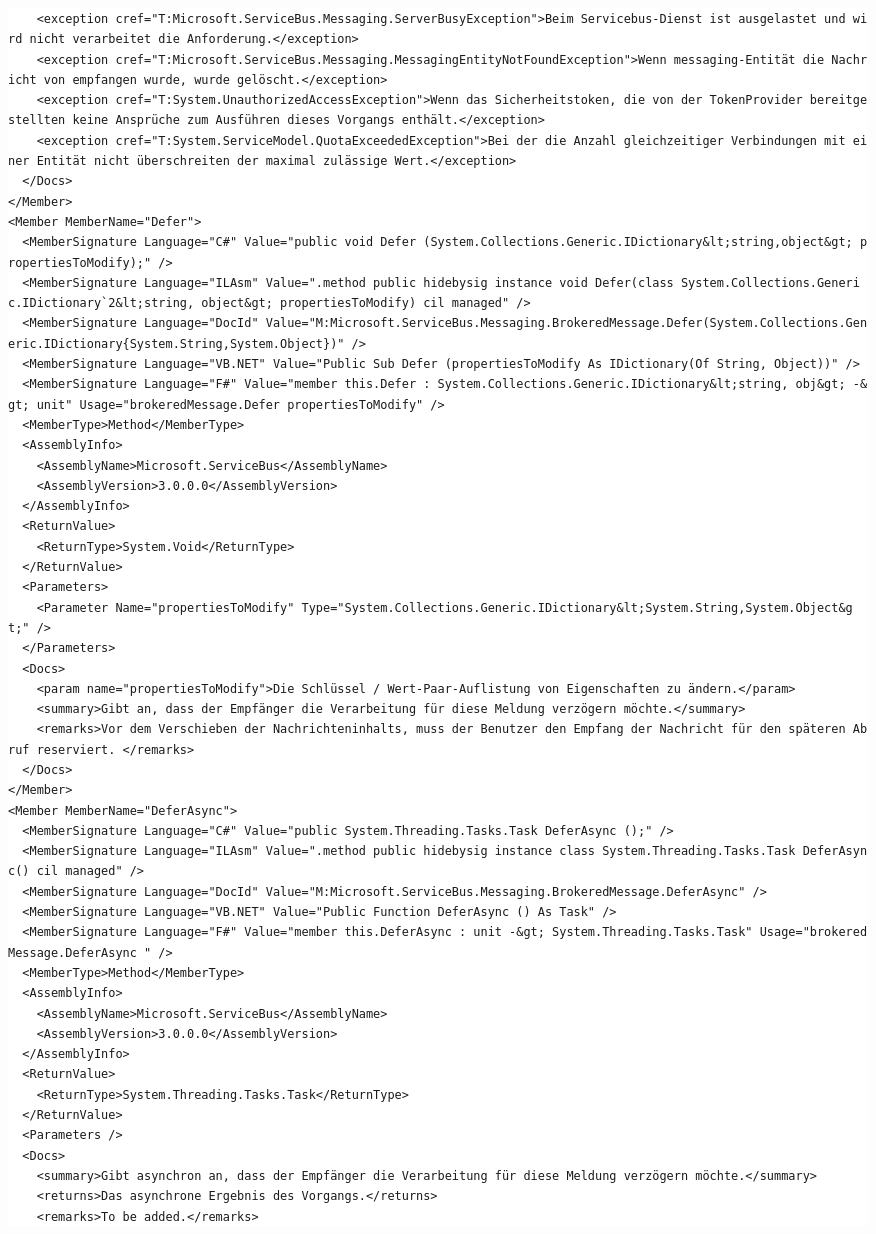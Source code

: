         <exception cref="T:Microsoft.ServiceBus.Messaging.ServerBusyException">Beim Servicebus-Dienst ist ausgelastet und wird nicht verarbeitet die Anforderung.</exception>
        <exception cref="T:Microsoft.ServiceBus.Messaging.MessagingEntityNotFoundException">Wenn messaging-Entität die Nachricht von empfangen wurde, wurde gelöscht.</exception>
        <exception cref="T:System.UnauthorizedAccessException">Wenn das Sicherheitstoken, die von der TokenProvider bereitgestellten keine Ansprüche zum Ausführen dieses Vorgangs enthält.</exception>
        <exception cref="T:System.ServiceModel.QuotaExceededException">Bei der die Anzahl gleichzeitiger Verbindungen mit einer Entität nicht überschreiten der maximal zulässige Wert.</exception>
      </Docs>
    </Member>
    <Member MemberName="Defer">
      <MemberSignature Language="C#" Value="public void Defer (System.Collections.Generic.IDictionary&lt;string,object&gt; propertiesToModify);" />
      <MemberSignature Language="ILAsm" Value=".method public hidebysig instance void Defer(class System.Collections.Generic.IDictionary`2&lt;string, object&gt; propertiesToModify) cil managed" />
      <MemberSignature Language="DocId" Value="M:Microsoft.ServiceBus.Messaging.BrokeredMessage.Defer(System.Collections.Generic.IDictionary{System.String,System.Object})" />
      <MemberSignature Language="VB.NET" Value="Public Sub Defer (propertiesToModify As IDictionary(Of String, Object))" />
      <MemberSignature Language="F#" Value="member this.Defer : System.Collections.Generic.IDictionary&lt;string, obj&gt; -&gt; unit" Usage="brokeredMessage.Defer propertiesToModify" />
      <MemberType>Method</MemberType>
      <AssemblyInfo>
        <AssemblyName>Microsoft.ServiceBus</AssemblyName>
        <AssemblyVersion>3.0.0.0</AssemblyVersion>
      </AssemblyInfo>
      <ReturnValue>
        <ReturnType>System.Void</ReturnType>
      </ReturnValue>
      <Parameters>
        <Parameter Name="propertiesToModify" Type="System.Collections.Generic.IDictionary&lt;System.String,System.Object&gt;" />
      </Parameters>
      <Docs>
        <param name="propertiesToModify">Die Schlüssel / Wert-Paar-Auflistung von Eigenschaften zu ändern.</param>
        <summary>Gibt an, dass der Empfänger die Verarbeitung für diese Meldung verzögern möchte.</summary>
        <remarks>Vor dem Verschieben der Nachrichteninhalts, muss der Benutzer den Empfang der Nachricht für den späteren Abruf reserviert. </remarks>
      </Docs>
    </Member>
    <Member MemberName="DeferAsync">
      <MemberSignature Language="C#" Value="public System.Threading.Tasks.Task DeferAsync ();" />
      <MemberSignature Language="ILAsm" Value=".method public hidebysig instance class System.Threading.Tasks.Task DeferAsync() cil managed" />
      <MemberSignature Language="DocId" Value="M:Microsoft.ServiceBus.Messaging.BrokeredMessage.DeferAsync" />
      <MemberSignature Language="VB.NET" Value="Public Function DeferAsync () As Task" />
      <MemberSignature Language="F#" Value="member this.DeferAsync : unit -&gt; System.Threading.Tasks.Task" Usage="brokeredMessage.DeferAsync " />
      <MemberType>Method</MemberType>
      <AssemblyInfo>
        <AssemblyName>Microsoft.ServiceBus</AssemblyName>
        <AssemblyVersion>3.0.0.0</AssemblyVersion>
      </AssemblyInfo>
      <ReturnValue>
        <ReturnType>System.Threading.Tasks.Task</ReturnType>
      </ReturnValue>
      <Parameters />
      <Docs>
        <summary>Gibt asynchron an, dass der Empfänger die Verarbeitung für diese Meldung verzögern möchte.</summary>
        <returns>Das asynchrone Ergebnis des Vorgangs.</returns>
        <remarks>To be added.</remarks>